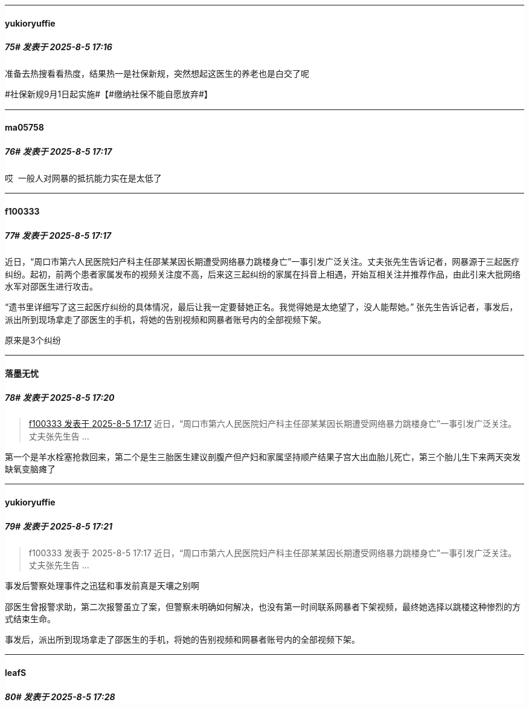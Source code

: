 *****

####  yukioryuffie  
##### 75#       发表于 2025-8-5 17:16

准备去热搜看看热度，结果热一是社保新规，突然想起这医生的养老也是白交了呢

#社保新规9月1日起实施#【#缴纳社保不能自愿放弃#】 ​​​​

*****

####  ma05758  
##### 76#       发表于 2025-8-5 17:17

哎  一般人对网暴的抵抗能力实在是太低了

*****

####  f100333  
##### 77#       发表于 2025-8-5 17:17

近日，“周口市第六人民医院妇产科主任邵某某因长期遭受网络暴力跳楼身亡”一事引发广泛关注。丈夫张先生告诉记者，网暴源于三起医疗纠纷。起初，前两个患者家属发布的视频关注度不高，后来这三起纠纷的家属在抖音上相遇，开始互相关注并推荐作品，由此引来大批网络水军对邵医生进行攻击。

“遗书里详细写了这三起医疗纠纷的具体情况，最后让我一定要替她正名。我觉得她是太绝望了，没人能帮她。” 张先生告诉记者，事发后，派出所到现场拿走了邵医生的手机，将她的告别视频和网暴者账号内的全部视频下架。

原来是3个纠纷


*****

####  落墨无忧  
##### 78#       发表于 2025-8-5 17:20

<blockquote><a href="httphttps://stage1st.com/2b/forum.php?mod=redirect&amp;goto=findpost&amp;pid=68219874&amp;ptid=2258354" target="_blank">f100333 发表于 2025-8-5 17:17</a>
近日，“周口市第六人民医院妇产科主任邵某某因长期遭受网络暴力跳楼身亡”一事引发广泛关注。丈夫张先生告 ...</blockquote>
第一个是羊水栓塞抢救回来，第二个是生三胎医生建议剖腹产但产妇和家属坚持顺产结果子宫大出血胎儿死亡，第三个胎儿生下来两天突发缺氧变脑瘫了

*****

####  yukioryuffie  
##### 79#       发表于 2025-8-5 17:21

<blockquote>f100333 发表于 2025-8-5 17:17
近日，“周口市第六人民医院妇产科主任邵某某因长期遭受网络暴力跳楼身亡”一事引发广泛关注。丈夫张先生告 ...</blockquote>
事发后警察处理事件之迅猛和事发前真是天壤之别啊

邵医生曾报警求助，第二次报警虽立了案，但警察未明确如何解决，也没有第一时间联系网暴者下架视频，最终她选择以跳楼这种惨烈的方式结束生命。

事发后，派出所到现场拿走了邵医生的手机，将她的告别视频和网暴者账号内的全部视频下架。


*****

####  leafS  
##### 80#       发表于 2025-8-5 17:28
